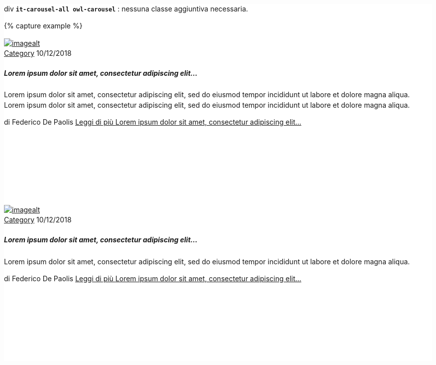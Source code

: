 div **`it-carousel-all owl-carousel`** : nessuna classe aggiuntiva necessaria.

{% capture example %}

 <div class="it-carousel-wrapper it-carousel-landscape-abstract">
  <div class="it-carousel-all owl-carousel">
    <div class="it-single-slide-wrapper">
      <a href="#">
        <div class="img-responsive-wrapper">
          <div class="img-responsive">
            <div class="img-wrapper"><img src="https://via.placeholder.com/480x360/ebebeb/808080/?text=Immagine1" title="img title" alt="imagealt"></div>
          </div>
        </div>
      </a>
      <div class="it-text-slider-wrapper-outside">
        <div class="card-wrapper">
          <div class="card">
            <div class="card-body">
              <div class="category-top">
                <!-- category heading--><a class="category" href="#">Category</a>
                <!-- category data--><span class="data">10/12/2018</span>
              </div>
              <h5 class="card-title big-heading">Lorem ipsum dolor sit amet, consectetur adipiscing elit…</h5>
              <p class="card-text">Lorem ipsum dolor sit amet, consectetur adipiscing elit, sed do eiusmod tempor incididunt ut labore et dolore magna aliqua. Lorem ipsum dolor sit amet, consectetur adipiscing elit, sed do eiusmod tempor incididunt ut labore et dolore magna aliqua.</p>
              <span class="card-signature">di Federico De Paolis</span>
              <a class="read-more" href="#">
              <span class="text">Leggi di più <span class="sr-only">Lorem ipsum dolor sit amet, consectetur adipiscing elit…</span></span>
                <svg class="icon">
                  <use href="{{ site.baseurl }}/dist/svg/sprite.svg#it-arrow-right"></use>
                </svg>
              </a>
            </div>
          </div>
        </div>
      </div>
    </div>
    <div class="it-single-slide-wrapper">
      <a href="#">
        <div class="img-responsive-wrapper">
          <div class="img-responsive">
            <div class="img-wrapper"><img src="https://via.placeholder.com/480x360/ebebeb/808080/?text=Immagine2" title="img title" alt="imagealt"></div>
          </div>
        </div>
      </a>
      <div class="it-text-slider-wrapper-outside">
        <div class="card-wrapper">
          <div class="card">
            <div class="card-body">
              <div class="category-top">
                <!-- category heading--><a class="category" href="#">Category</a>
                <!-- category data--><span class="data">10/12/2018</span>
              </div>
              <h5 class="card-title big-heading">Lorem ipsum dolor sit amet, consectetur adipiscing elit…</h5>
              <p class="card-text">Lorem ipsum dolor sit amet, consectetur adipiscing elit, sed do eiusmod tempor incididunt ut labore et dolore magna aliqua.</p>
              <span class="card-signature">di Federico De Paolis</span>
              <a class="read-more" href="#">
              <span class="text">Leggi di più <span class="sr-only">Lorem ipsum dolor sit amet, consectetur adipiscing elit…</span></span>
                <svg class="icon">